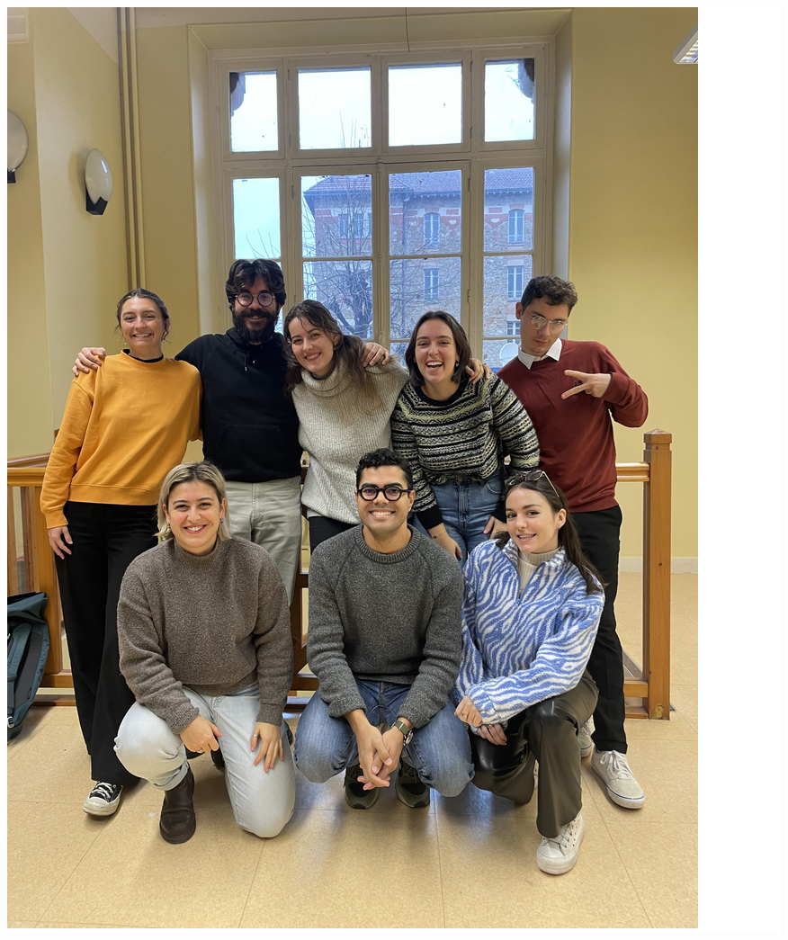 ![](https://raw.githubusercontent.com/datactivist/challengedata5/main/Carnets_de_bord/Images/Contenu/CAPSO_gp18_01.jpeg)
